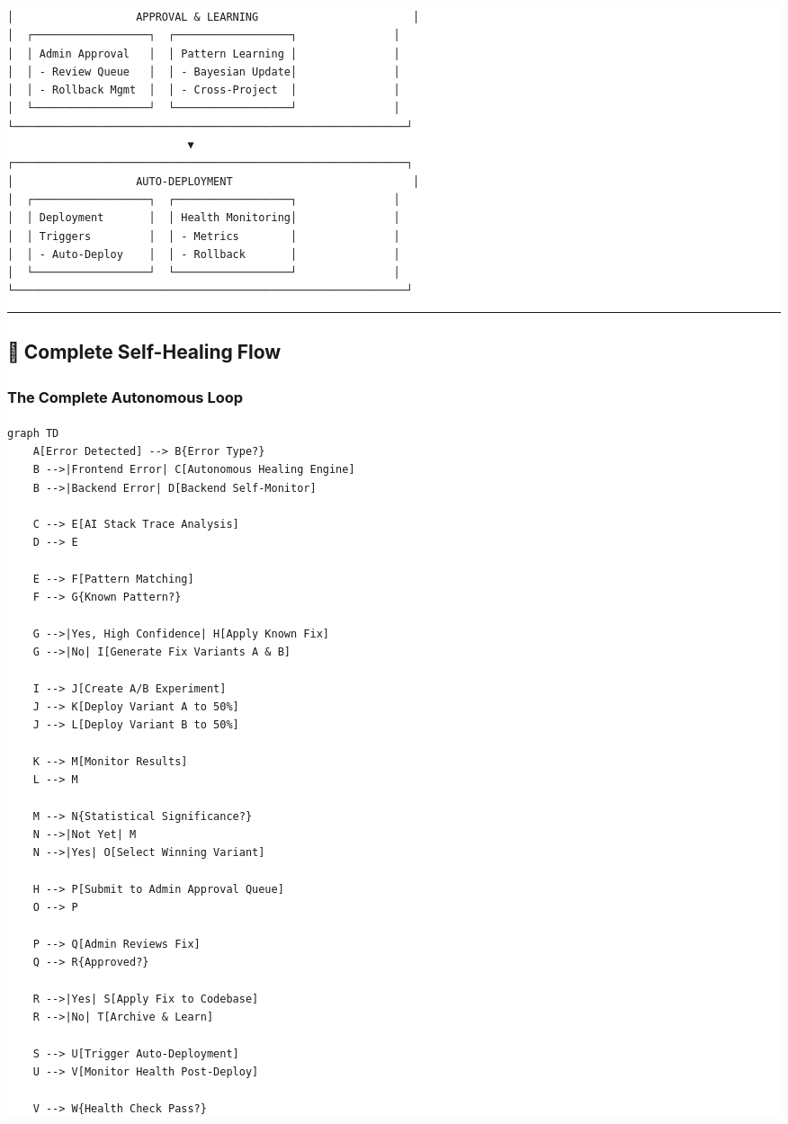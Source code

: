 ```
│                   APPROVAL & LEARNING                        │
│  ┌──────────────────┐  ┌──────────────────┐               │
│  │ Admin Approval   │  │ Pattern Learning │               │
│  │ - Review Queue   │  │ - Bayesian Update│               │
│  │ - Rollback Mgmt  │  │ - Cross-Project  │               │
│  └──────────────────┘  └──────────────────┘               │
└─────────────────────────────────────────────────────────────┘
                            ▼
┌─────────────────────────────────────────────────────────────┐
│                   AUTO-DEPLOYMENT                            │
│  ┌──────────────────┐  ┌──────────────────┐               │
│  │ Deployment       │  │ Health Monitoring│               │
│  │ Triggers         │  │ - Metrics        │               │
│  │ - Auto-Deploy    │  │ - Rollback       │               │
│  └──────────────────┘  └──────────────────┘               │
└─────────────────────────────────────────────────────────────┘
```

---

## 🔄 Complete Self-Healing Flow

### The Complete Autonomous Loop

```mermaid
graph TD
    A[Error Detected] --> B{Error Type?}
    B -->|Frontend Error| C[Autonomous Healing Engine]
    B -->|Backend Error| D[Backend Self-Monitor]
    
    C --> E[AI Stack Trace Analysis]
    D --> E
    
    E --> F[Pattern Matching]
    F --> G{Known Pattern?}
    
    G -->|Yes, High Confidence| H[Apply Known Fix]
    G -->|No| I[Generate Fix Variants A & B]
    
    I --> J[Create A/B Experiment]
    J --> K[Deploy Variant A to 50%]
    J --> L[Deploy Variant B to 50%]
    
    K --> M[Monitor Results]
    L --> M
    
    M --> N{Statistical Significance?}
    N -->|Not Yet| M
    N -->|Yes| O[Select Winning Variant]
    
    H --> P[Submit to Admin Approval Queue]
    O --> P
    
    P --> Q[Admin Reviews Fix]
    Q --> R{Approved?}
    
    R -->|Yes| S[Apply Fix to Codebase]
    R -->|No| T[Archive & Learn]
    
    S --> U[Trigger Auto-Deployment]
    U --> V[Monitor Health Post-Deploy]
    
    V --> W{Health Check Pass?}
```